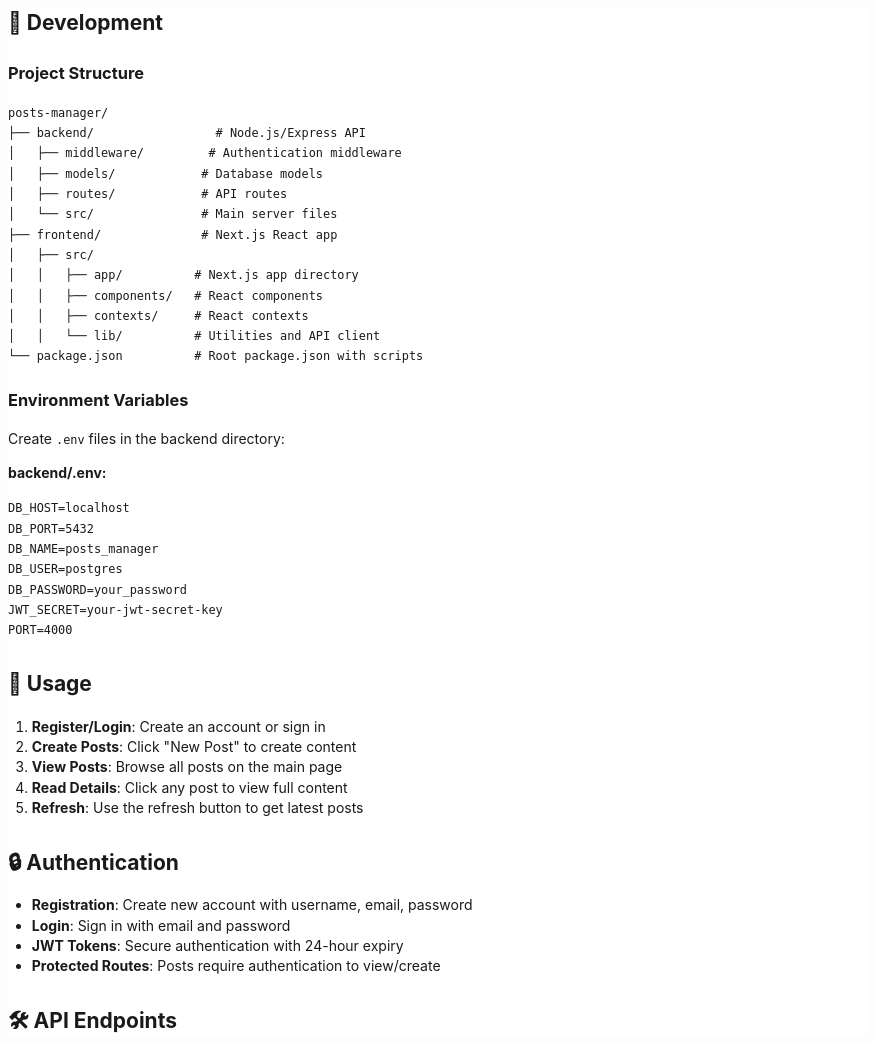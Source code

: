 ## 🔧 Development

### Project Structure

```
posts-manager/
├── backend/                 # Node.js/Express API
│   ├── middleware/         # Authentication middleware
│   ├── models/            # Database models
│   ├── routes/            # API routes
│   └── src/               # Main server files
├── frontend/              # Next.js React app
│   ├── src/
│   │   ├── app/          # Next.js app directory
│   │   ├── components/   # React components
│   │   ├── contexts/     # React contexts
│   │   └── lib/          # Utilities and API client
└── package.json          # Root package.json with scripts
```

### Environment Variables

Create `.env` files in the backend directory:

**backend/.env:**

```env
DB_HOST=localhost
DB_PORT=5432
DB_NAME=posts_manager
DB_USER=postgres
DB_PASSWORD=your_password
JWT_SECRET=your-jwt-secret-key
PORT=4000
```

## 🎯 Usage

1. **Register/Login**: Create an account or sign in
2. **Create Posts**: Click "New Post" to create content
3. **View Posts**: Browse all posts on the main page
4. **Read Details**: Click any post to view full content
5. **Refresh**: Use the refresh button to get latest posts

## 🔒 Authentication

- **Registration**: Create new account with username, email, password
- **Login**: Sign in with email and password
- **JWT Tokens**: Secure authentication with 24-hour expiry
- **Protected Routes**: Posts require authentication to view/create

## 🛠️ API Endpoints
